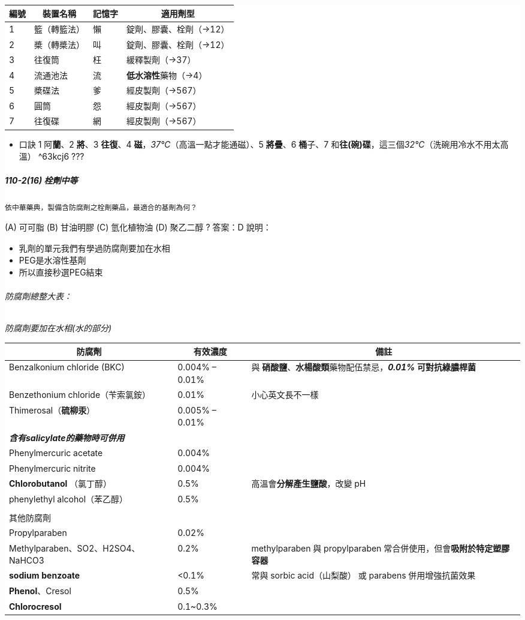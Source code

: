 | 編號  | 裝置名稱   | 記憶字 | 適用劑型           |
| --- | ------ | --- | -------------- |
| 1   | 籃（轉籃法） | 懶   | 錠劑、膠囊、栓劑（→12）  |
| 2   | 槳（轉槳法） | 叫   | 錠劑、膠囊、栓劑（→12）  |
| 3   | 往復筒    | 枉   | 緩釋製劑（→37）      |
| 4   | 流通池法   | 流   | **低水溶性**藥物（→4） |
| 5   | 槳碟法    | 爹   | 經皮製劑（→567）     |
| 6   | 圓筒     | 怨   | 經皮製劑（→567）     |
| 7   | 往復碟    | 網   | 經皮製劑（→567）     |
- 口訣
	1 阿**蘭**、2 **將**、3 **往復**、4 **磁**，*37℃*（高溫一點才能通磁）、5 **將疊**、6 **桶**子、7 和**往(碗)碟**，這三個*32℃*（洗碗用冷水不用太高溫） ^63kcj6
???

##### 110-2(16) 栓劑中等
```Question
依中華藥典，製備含防腐劑之栓劑藥品，最適合的基劑為何？
```
(A) 可可脂
(B) 甘油明膠
(C) 氫化植物油
(D) 聚乙二醇
?
答案：D
說明：
- 乳劑的單元我們有學過防腐劑要加在水相
- PEG是水溶性基劑
- 所以直接秒選PEG結束
###### 防腐劑總整大表：
*防腐劑要加在水相(水的部分)*

| 防腐劑                                               | 有效濃度           | 備註                                                  |
| ------------------------------------------------- | -------------- | --------------------------------------------------- |
| Benzalkonium chloride (BKC)                       | 0.004% – 0.01% | 與 **硝酸鹽**、**水楊酸類**藥物配伍禁忌，***0.01%* 可對抗綠膿桿菌**        |
| Benzethonium chloride（苄索氯銨）                       | 0.01%          | 小心英文長不一樣                                            |
| Thimerosal（**硫柳汞**）                               | 0.005% – 0.01% |                                                     |
| ***含有salicylate的藥物時可併用***                         |                |                                                     |
| Phenylmercuric acetate                            | 0.004%         |                                                     |
| Phenylmercuric nitrite                            | 0.004%         |                                                     |
| **Chlorobutanol** （氯丁醇）                           | 0.5%           | 高溫會**分解產生鹽酸**，改變 pH                                 |
| phenylethyl alcohol（苯乙醇）<br>                      | 0.5%           |                                                     |
|                                                   |                |                                                     |
| 其他防腐劑                                             |                |                                                     |
| Propylparaben                                     | 0.02%          |                                                     |
| Methylparaben、SO2、H2SO4、NaHCO3                    | 0.2%           | methylparaben 與 propylparaben 常合併使用，但會**吸附於特定塑膠容器** |
| **sodium benzoate**                               | <0.1%          | 常與 sorbic acid（山梨酸） 或 parabens 併用增強抗菌效果             |
| **Phenol**、Cresol                                 | 0.5%           |                                                     |
| **Chlorocresol**                                  | 0.1~0.3%       |                                                     |